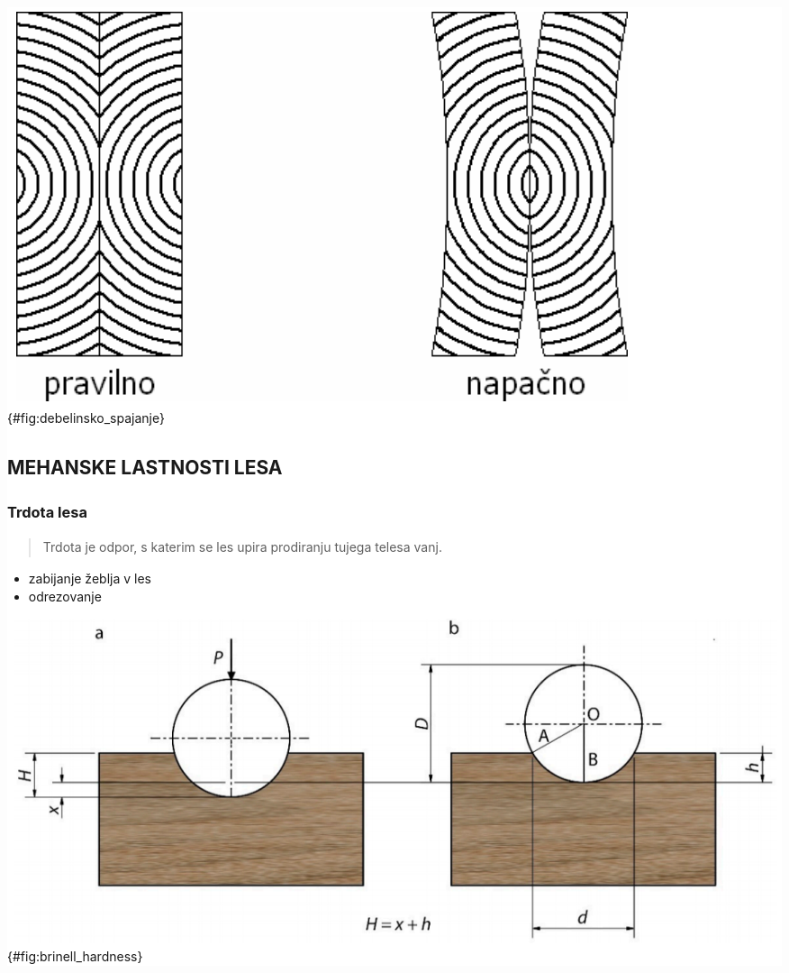 ![Primerno debelinsko spajanje.](./slike/debelinsko_spajanje.png){#fig:debelinsko_spajanje}

## MEHANSKE LASTNOSTI LESA

### Trdota lesa

> Trdota je odpor, s katerim se les upira prodiranju tujega telesa vanj.

- zabijanje žeblja v les
- odrezovanje

![Princip merjenja trdote lesa.](./slike/brinell_hardness.png){#fig:brinell_hardness}
